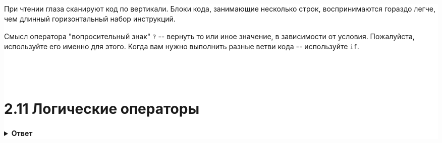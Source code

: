 При чтении глаза сканируют код по вертикали. Блоки кода, занимающие несколько строк, воспринимаются гораздо легче, чем длинный горизонтальный набор инструкций.

Смысл оператора "вопросительный знак" `?` -- вернуть то или иное значение, в зависимости от условия. Пожалуйста, используйте его именно для этого. Когда вам нужно выполнить разные ветви кода -- используйте `if`.

</p>
</details>
<br/>

<br/>

# 2.11 Логические операторы

<details><summary><b>Ответ</b></summary>
<p>
В JavaScript есть четыре логических оператора: `||` (ИЛИ), `&&` (И) и `!` (НЕ), `??` (Оператор нулевого слияния). Здесь мы рассмотрим первые три, оператор `??` будет в следующей статье.

Несмотря на своё название, данные операторы могут применяться к значениям любых типов. Полученные результаты также могут иметь различный тип.

Давайте рассмотрим их подробнее.

## || (ИЛИ)

Оператор "ИЛИ" выглядит как двойной символ вертикальной черты:

```js
result = a || b
```

Традиционно в программировании ИЛИ предназначено только для манипулирования булевыми значениями: в случае, если какой-либо из аргументов `true`, он вернёт `true`, в противоположной ситуации возвращается `false`.

В JavaScript, как мы увидим далее, этот оператор работает несколько иным образом. Но давайте сперва посмотрим, что происходит с булевыми значениями.

Существует всего четыре возможные логические комбинации:

```js run
alert(true || true) // true
alert(false || true) // true
alert(true || false) // true
alert(false || false) // false
```

Как мы можем наблюдать, результат операций всегда равен `true`, за исключением случая, когда оба аргумента `false`.

Если значение не логического типа, то оно к нему приводится в целях вычислений.

Например, число `1` будет воспринято как `true`, а `0` – как `false`:

```js run
if (1 || 0) {
	// работает как if( true || false )
	alert('truthy!')
}
```
